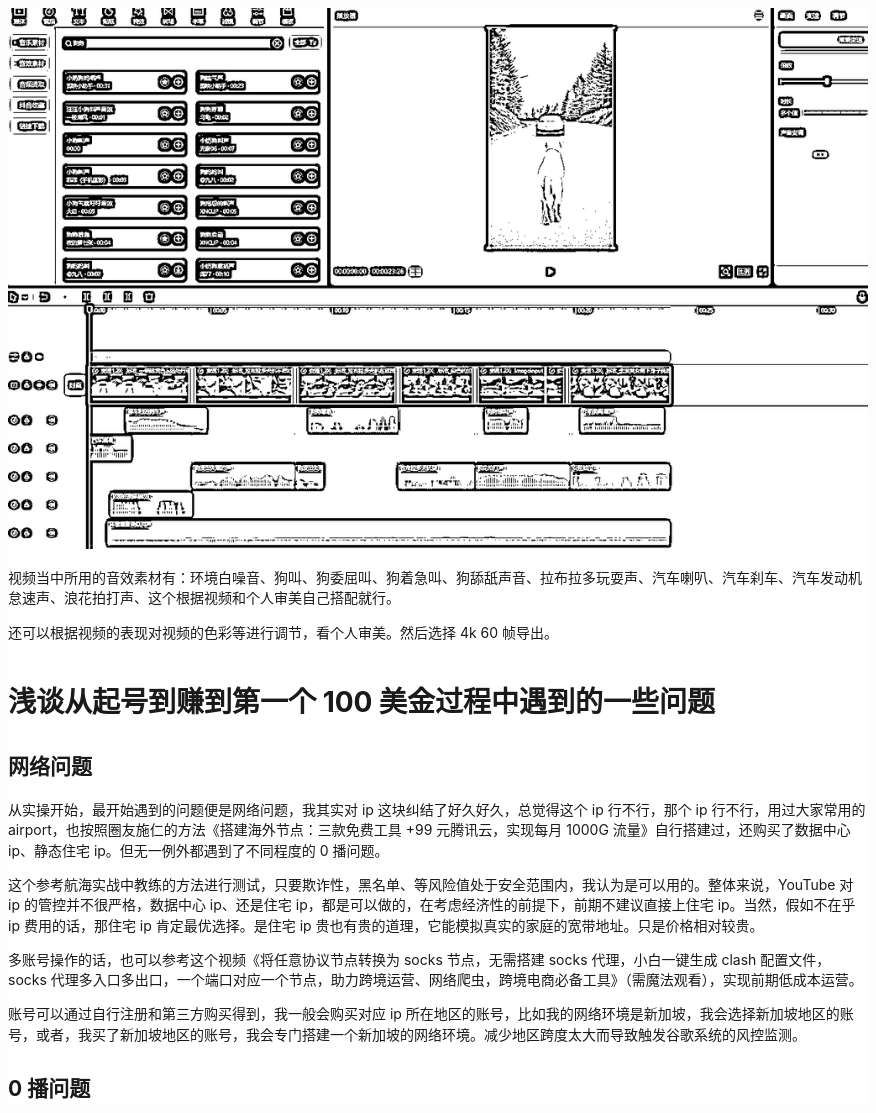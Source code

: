 ![](img/184b806fdbf808db98379e7edd94e4de.png)

视频当中所用的音效素材有：环境白噪音、狗叫、狗委屈叫、狗着急叫、狗舔舐声音、拉布拉多玩耍声、汽车喇叭、汽车刹车、汽车发动机怠速声、浪花拍打声、这个根据视频和个人审美自己搭配就行。

还可以根据视频的表现对视频的色彩等进行调节，看个人审美。然后选择 4k 60 帧导出。

# 浅谈从起号到赚到第一个 100 美金过程中遇到的一些问题

## 网络问题

从实操开始，最开始遇到的问题便是网络问题，我其实对 ip 这块纠结了好久好久，总觉得这个 ip 行不行，那个 ip 行不行，用过大家常用的 airport，也按照圈友施仁的方法《搭建海外节点：三款免费工具 +99 元腾讯云，实现每月 1000G 流量》自行搭建过，还购买了数据中心 ip、静态住宅 ip。但无一例外都遇到了不同程度的 0 播问题。

这个参考航海实战中教练的方法进行测试，只要欺诈性，黑名单、等风险值处于安全范围内，我认为是可以用的。整体来说，YouTube 对 ip 的管控并不很严格，数据中心 ip、还是住宅 ip，都是可以做的，在考虑经济性的前提下，前期不建议直接上住宅 ip。当然，假如不在乎 ip 费用的话，那住宅 ip 肯定最优选择。是住宅 ip 贵也有贵的道理，它能模拟真实的家庭的宽带地址。只是价格相对较贵。

多账号操作的话，也可以参考这个视频《将任意协议节点转换为 socks 节点，无需搭建 socks 代理，小白一键生成 clash 配置文件，socks 代理多入口多出口，一个端口对应一个节点，助力跨境运营、网络爬虫，跨境电商必备工具》（需魔法观看），实现前期低成本运营。

账号可以通过自行注册和第三方购买得到，我一般会购买对应 ip 所在地区的账号，比如我的网络环境是新加坡，我会选择新加坡地区的账号，或者，我买了新加坡地区的账号，我会专门搭建一个新加坡的网络环境。减少地区跨度太大而导致触发谷歌系统的风控监测。

## 0 播问题
